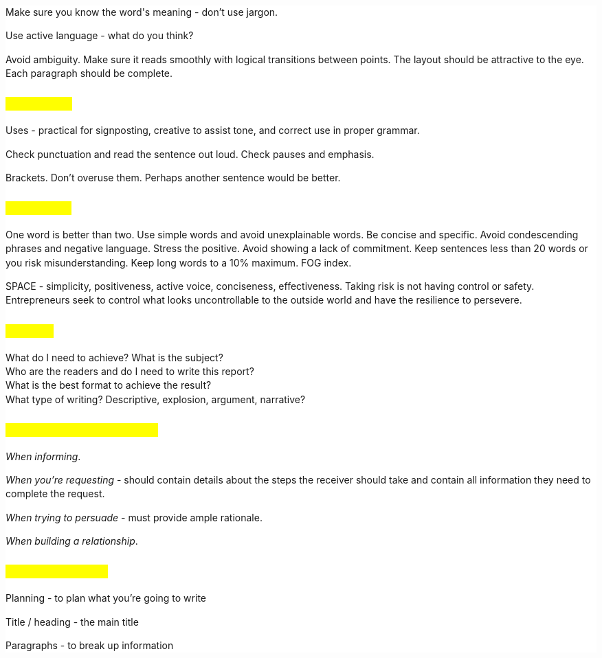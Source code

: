 Make sure you know the word's meaning - don’t use jargon.

Use active language - what do you think?

Avoid ambiguity. Make sure it reads smoothly with logical transitions between points. The layout should be attractive to the eye. Each paragraph should be complete.

### <mark style="color:yellow;">Punctuation</mark> <a href="#xe8z73hu1u34" id="xe8z73hu1u34"></a>

Uses - practical for signposting, creative to assist tone, and correct use in proper grammar.

Check punctuation and read the sentence out loud. Check pauses and emphasis.

Brackets. Don’t overuse them. Perhaps another sentence would be better.

### <mark style="color:yellow;">General tips</mark> <a href="#l7tjnm2vzbl6" id="l7tjnm2vzbl6"></a>

One word is better than two. Use simple words and avoid unexplainable words. Be concise and specific. Avoid condescending phrases and negative language. Stress the positive. Avoid showing a lack of commitment. Keep sentences less than 20 words or you risk misunderstanding. Keep long words to a 10% maximum. FOG index.

SPACE - simplicity, positiveness, active voice, conciseness, effectiveness. Taking risk is not having control or safety. Entrepreneurs seek to control what looks uncontrollable to the outside world and have the resilience to persevere.

### <mark style="color:yellow;">Planning</mark> <a href="#jgqk3w8g266m" id="jgqk3w8g266m"></a>

What do I need to achieve? What is the subject?\
Who are the readers and do I need to write this report?\
What is the best format to achieve the result?\
What type of writing? Descriptive, explosion, argument, narrative?

### <mark style="color:yellow;">Goals when communicating</mark> <a href="#id-5w5rx5sxm9cx" id="id-5w5rx5sxm9cx"></a>

_When informing_.

_When you’re requesting_ - should contain details about the steps the receiver should take and contain all information they need to complete the request.

_When trying to persuade_ - must provide ample rationale.

_When building a relationship_.

### <mark style="color:yellow;">What reports need</mark> <a href="#zev0dda5kiqr" id="zev0dda5kiqr"></a>

Planning - to plan what you’re going to write

Title / heading - the main title

Paragraphs - to break up information
